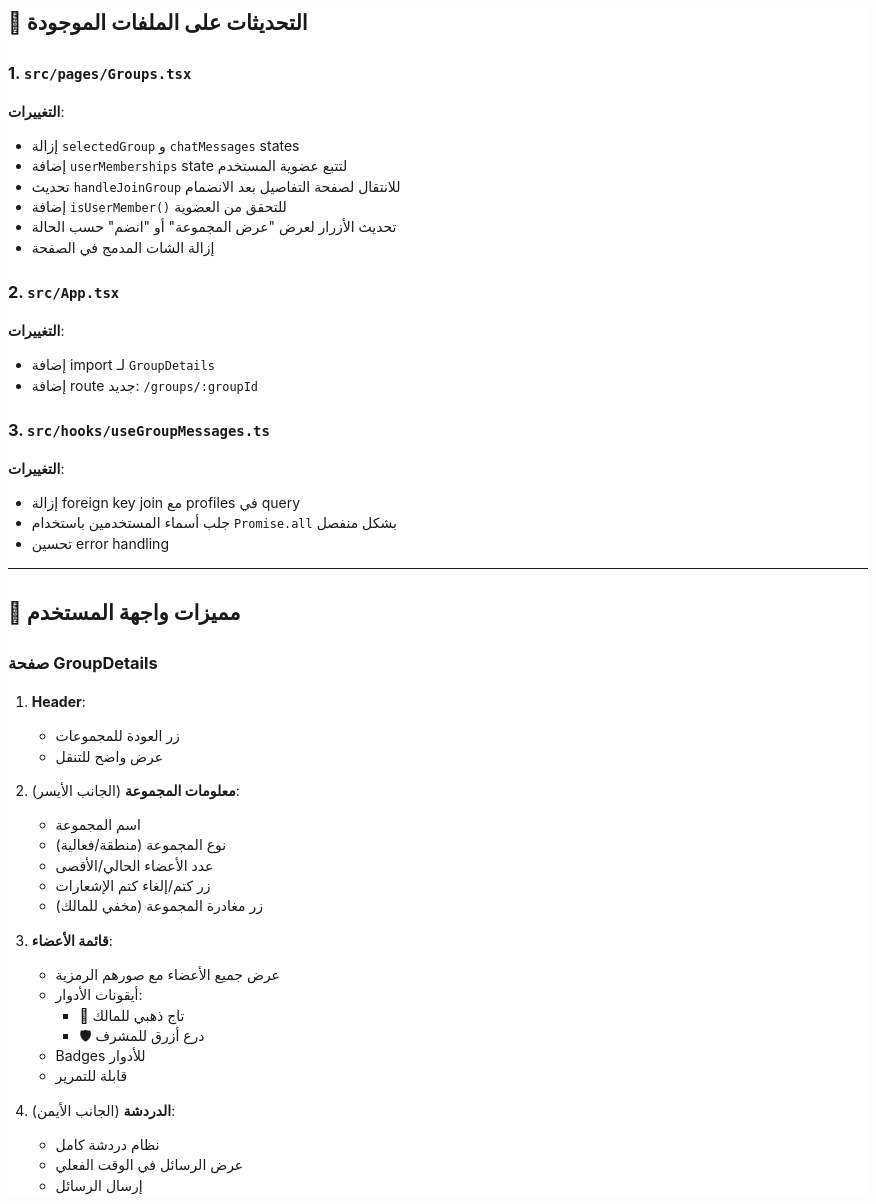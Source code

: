 
## 🔄 التحديثات على الملفات الموجودة

### 1. `src/pages/Groups.tsx`
**التغييرات**:
- إزالة `selectedGroup` و `chatMessages` states
- إضافة `userMemberships` state لتتبع عضوية المستخدم
- تحديث `handleJoinGroup` للانتقال لصفحة التفاصيل بعد الانضمام
- إضافة `isUserMember()` للتحقق من العضوية
- تحديث الأزرار لعرض "عرض المجموعة" أو "انضم" حسب الحالة
- إزالة الشات المدمج في الصفحة

### 2. `src/App.tsx`
**التغييرات**:
- إضافة import لـ `GroupDetails`
- إضافة route جديد: `/groups/:groupId`

### 3. `src/hooks/useGroupMessages.ts`
**التغييرات**:
- إزالة foreign key join مع profiles في query
- جلب أسماء المستخدمين باستخدام `Promise.all` بشكل منفصل
- تحسين error handling

---

## 🎨 مميزات واجهة المستخدم

### صفحة GroupDetails
1. **Header**:
   - زر العودة للمجموعات
   - عرض واضح للتنقل

2. **معلومات المجموعة** (الجانب الأيسر):
   - اسم المجموعة
   - نوع المجموعة (منطقة/فعالية)
   - عدد الأعضاء الحالي/الأقصى
   - زر كتم/إلغاء كتم الإشعارات
   - زر مغادرة المجموعة (مخفي للمالك)

3. **قائمة الأعضاء**:
   - عرض جميع الأعضاء مع صورهم الرمزية
   - أيقونات الأدوار:
     - 👑 تاج ذهبي للمالك
     - 🛡️ درع أزرق للمشرف
   - Badges للأدوار
   - قابلة للتمرير

4. **الدردشة** (الجانب الأيمن):
   - نظام دردشة كامل
   - عرض الرسائل في الوقت الفعلي
   - إرسال الرسائل
